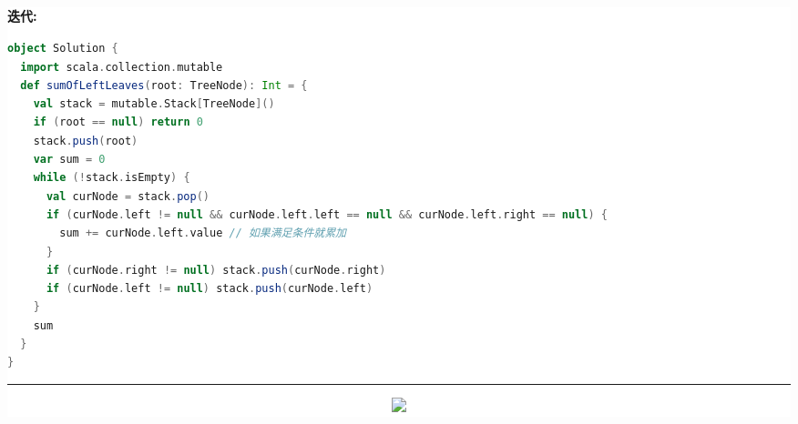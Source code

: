 **迭代:**
```scala
object Solution {
  import scala.collection.mutable
  def sumOfLeftLeaves(root: TreeNode): Int = {
    val stack = mutable.Stack[TreeNode]()
    if (root == null) return 0
    stack.push(root)
    var sum = 0
    while (!stack.isEmpty) {
      val curNode = stack.pop()
      if (curNode.left != null && curNode.left.left == null && curNode.left.right == null) {
        sum += curNode.left.value // 如果满足条件就累加
      }
      if (curNode.right != null) stack.push(curNode.right)
      if (curNode.left != null) stack.push(curNode.left)
    }
    sum
  }
}
```

-----------------------
<div align="center"><img src=https://code-thinking.cdn.bcebos.com/pics/01二维码一.jpg width=500> </img></div>
